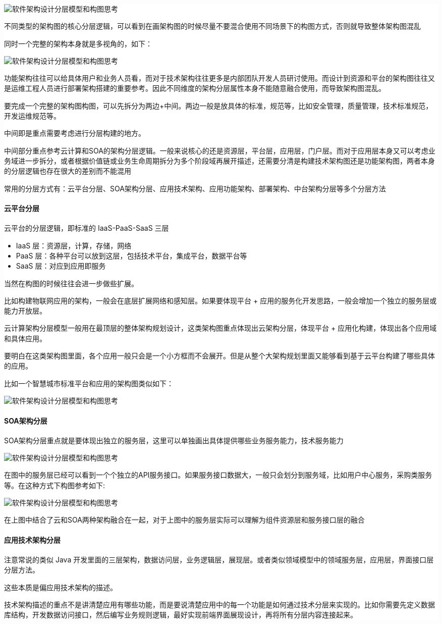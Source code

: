 ![软件架构设计分层模型和构图思考](https://p3.toutiaoimg.com/origin/pgc-image/b84a69beabb545fcb5585748e7631353?from=pc)

不同类型的架构图的核心分层逻辑，可以看到在画架构图的时候尽量不要混合使用不同场景下的构图方式，否则就导致整体架构图混乱

同时一个完整的架构本身就是多视角的，如下：

![软件架构设计分层模型和构图思考](https://p3.toutiaoimg.com/origin/pgc-image/abff0805fb0a4973a9d31a749e98834f?from=pc)

功能架构往往可以给具体用户和业务人员看，而对于技术架构往往更多是内部团队开发人员研讨使用。而设计到资源和平台的架构图往往又是运维工程人员进行部署架构搭建的重要参考。因此不同维度的架构分层属性本身不能随意融合使用，而导致架构图混乱。

要完成一个完整的架构图构图，可以先拆分为两边+中间。两边一般是放具体的标准，规范等，比如安全管理，质量管理，技术标准规范，开发运维规范等。

中间即是重点需要考虑进行分层构建的地方。

中间部分重点参考云计算和SOA的架构分层逻辑。一般来说核心的还是资源层，平台层，应用层，门户层。而对于应用层本身又可以考虑业务域进一步拆分，或者根据价值链或业务生命周期拆分为多个阶段域再展开描述，还需要分清是构建技术架构图还是功能架构图，两者本身的分层逻辑也存在很大的差别而不能混用

常用的分层方式有：云平台分层、SOA架构分层、应用技术架构、应用功能架构、部署架构、中台架构分层等多个分层方法

#### 云平台分层

云平台的分层逻辑，即标准的 IaaS-PaaS-SaaS 三层

- IaaS 层：资源层，计算，存储，网络
- PaaS 层：各种平台可以放到这层，包括技术平台，集成平台，数据平台等
- SaaS 层：对应到应用即服务

当然在构图的时候往往会进一步做些扩展。

比如构建物联网应用的架构，一般会在底层扩展网络和感知层。如果要体现平台 + 应用的服务化开发思路，一般会增加一个独立的服务层或能力开放层。

云计算架构分层模型一般用在最顶层的整体架构规划设计，这类架构图重点体现出云架构分层，体现平台 + 应用化构建，体现出各个应用域和具体应用。

要明白在这类架构图里面，各个应用一般只会是一个小方框而不会展开。但是从整个大架构规划里面又能够看到基于云平台构建了哪些具体的应用。

比如一个智慧城市标准平台和应用的架构图类似如下：

![软件架构设计分层模型和构图思考](https://p3.toutiaoimg.com/origin/pgc-image/06a7d75bf790478ba390b9036bedf6ab?from=pc)

#### SOA架构分层

SOA架构分层重点就是要体现出独立的服务层，这里可以单独画出具体提供哪些业务服务能力，技术服务能力

![软件架构设计分层模型和构图思考](https://p3.toutiaoimg.com/origin/pgc-image/a19870113dbb4191bc05ed6c0a709850?from=pc)

在图中的服务层已经可以看到一个个独立的API服务接口。如果服务接口数据大，一般只会划分到服务域，比如用户中心服务，采购类服务等。在这种方式下构图参考如下:

![软件架构设计分层模型和构图思考](https://p3.toutiaoimg.com/origin/pgc-image/fb68428e9c284339a5ac3c594b138601?from=pc)

在上图中结合了云和SOA两种架构融合在一起，对于上图中的服务层实际可以理解为组件资源层和服务接口层的融合

#### 应用技术架构分层

注意常说的类似 Java 开发里面的三层架构，数据访问层，业务逻辑层，展现层。或者类似领域模型中的领域服务层，应用层，界面接口层分层方法。

这些本质是偏应用技术架构的描述。

技术架构描述的重点不是讲清楚应用有哪些功能，而是要说清楚应用中的每一个功能是如何通过技术分层来实现的。比如你需要先定义数据库结构，开发数据访问接口，然后编写业务规则逻辑，最好实现前端界面展现设计，再将所有分层内容连接起来。

